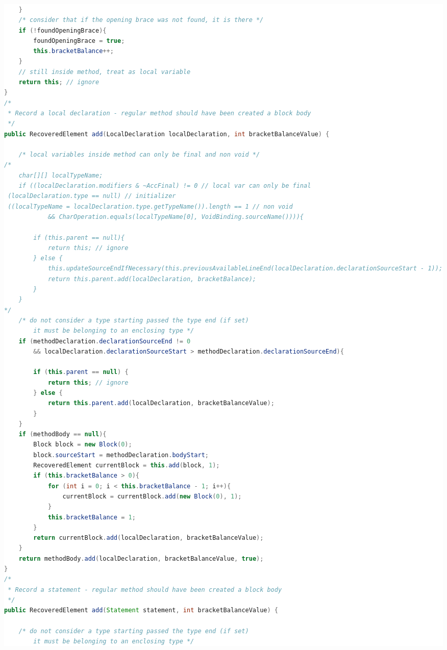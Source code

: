 ```java
	}
	/* consider that if the opening brace was not found, it is there */
	if (!foundOpeningBrace){
		foundOpeningBrace = true;
		this.bracketBalance++;
	}
	// still inside method, treat as local variable
	return this; // ignore
}
/*
 * Record a local declaration - regular method should have been created a block body
 */
public RecoveredElement add(LocalDeclaration localDeclaration, int bracketBalanceValue) {

	/* local variables inside method can only be final and non void */
/*	
	char[][] localTypeName; 
	if ((localDeclaration.modifiers & ~AccFinal) != 0 // local var can only be final 
 (localDeclaration.type == null) // initializer
 ((localTypeName = localDeclaration.type.getTypeName()).length == 1 // non void
			&& CharOperation.equals(localTypeName[0], VoidBinding.sourceName()))){ 

		if (this.parent == null){
			return this; // ignore
		} else {
			this.updateSourceEndIfNecessary(this.previousAvailableLineEnd(localDeclaration.declarationSourceStart - 1));
			return this.parent.add(localDeclaration, bracketBalance);
		}
	}
*/
	/* do not consider a type starting passed the type end (if set)
		it must be belonging to an enclosing type */
	if (methodDeclaration.declarationSourceEnd != 0 
		&& localDeclaration.declarationSourceStart > methodDeclaration.declarationSourceEnd){
			
		if (this.parent == null) {
			return this; // ignore
		} else {
			return this.parent.add(localDeclaration, bracketBalanceValue);
		}
	}
	if (methodBody == null){
		Block block = new Block(0);
		block.sourceStart = methodDeclaration.bodyStart;
		RecoveredElement currentBlock = this.add(block, 1);
		if (this.bracketBalance > 0){
			for (int i = 0; i < this.bracketBalance - 1; i++){
				currentBlock = currentBlock.add(new Block(0), 1);
			}
			this.bracketBalance = 1;
		}
		return currentBlock.add(localDeclaration, bracketBalanceValue);
	}
	return methodBody.add(localDeclaration, bracketBalanceValue, true);
}
/*
 * Record a statement - regular method should have been created a block body
 */
public RecoveredElement add(Statement statement, int bracketBalanceValue) {

	/* do not consider a type starting passed the type end (if set)
		it must be belonging to an enclosing type */
```